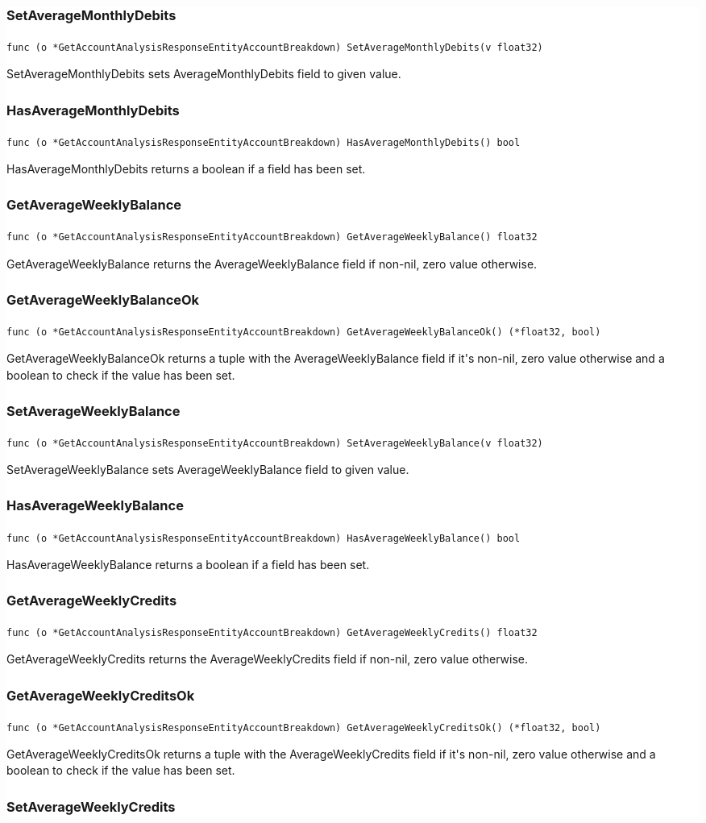 ### SetAverageMonthlyDebits

`func (o *GetAccountAnalysisResponseEntityAccountBreakdown) SetAverageMonthlyDebits(v float32)`

SetAverageMonthlyDebits sets AverageMonthlyDebits field to given value.

### HasAverageMonthlyDebits

`func (o *GetAccountAnalysisResponseEntityAccountBreakdown) HasAverageMonthlyDebits() bool`

HasAverageMonthlyDebits returns a boolean if a field has been set.

### GetAverageWeeklyBalance

`func (o *GetAccountAnalysisResponseEntityAccountBreakdown) GetAverageWeeklyBalance() float32`

GetAverageWeeklyBalance returns the AverageWeeklyBalance field if non-nil, zero value otherwise.

### GetAverageWeeklyBalanceOk

`func (o *GetAccountAnalysisResponseEntityAccountBreakdown) GetAverageWeeklyBalanceOk() (*float32, bool)`

GetAverageWeeklyBalanceOk returns a tuple with the AverageWeeklyBalance field if it's non-nil, zero value otherwise
and a boolean to check if the value has been set.

### SetAverageWeeklyBalance

`func (o *GetAccountAnalysisResponseEntityAccountBreakdown) SetAverageWeeklyBalance(v float32)`

SetAverageWeeklyBalance sets AverageWeeklyBalance field to given value.

### HasAverageWeeklyBalance

`func (o *GetAccountAnalysisResponseEntityAccountBreakdown) HasAverageWeeklyBalance() bool`

HasAverageWeeklyBalance returns a boolean if a field has been set.

### GetAverageWeeklyCredits

`func (o *GetAccountAnalysisResponseEntityAccountBreakdown) GetAverageWeeklyCredits() float32`

GetAverageWeeklyCredits returns the AverageWeeklyCredits field if non-nil, zero value otherwise.

### GetAverageWeeklyCreditsOk

`func (o *GetAccountAnalysisResponseEntityAccountBreakdown) GetAverageWeeklyCreditsOk() (*float32, bool)`

GetAverageWeeklyCreditsOk returns a tuple with the AverageWeeklyCredits field if it's non-nil, zero value otherwise
and a boolean to check if the value has been set.

### SetAverageWeeklyCredits
